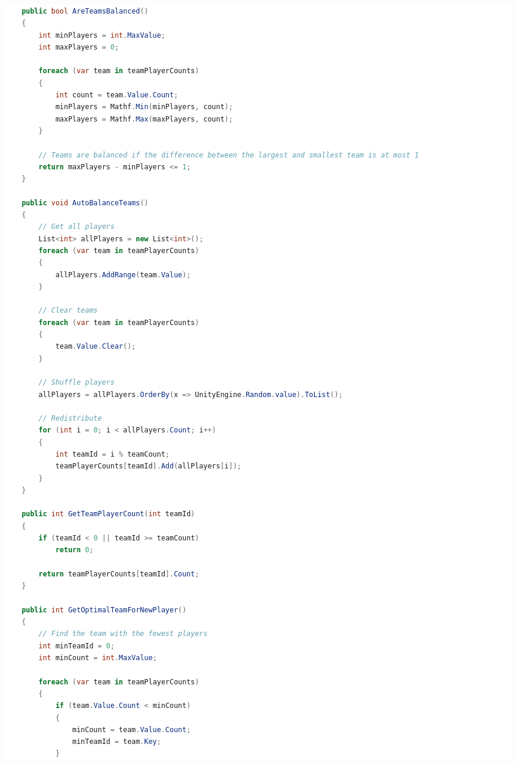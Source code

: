 ```csharp
    public bool AreTeamsBalanced()
    {
        int minPlayers = int.MaxValue;
        int maxPlayers = 0;
        
        foreach (var team in teamPlayerCounts)
        {
            int count = team.Value.Count;
            minPlayers = Mathf.Min(minPlayers, count);
            maxPlayers = Mathf.Max(maxPlayers, count);
        }
        
        // Teams are balanced if the difference between the largest and smallest team is at most 1
        return maxPlayers - minPlayers <= 1;
    }
    
    public void AutoBalanceTeams()
    {
        // Get all players
        List<int> allPlayers = new List<int>();
        foreach (var team in teamPlayerCounts)
        {
            allPlayers.AddRange(team.Value);
        }
        
        // Clear teams
        foreach (var team in teamPlayerCounts)
        {
            team.Value.Clear();
        }
        
        // Shuffle players
        allPlayers = allPlayers.OrderBy(x => UnityEngine.Random.value).ToList();
        
        // Redistribute
        for (int i = 0; i < allPlayers.Count; i++)
        {
            int teamId = i % teamCount;
            teamPlayerCounts[teamId].Add(allPlayers[i]);
        }
    }
    
    public int GetTeamPlayerCount(int teamId)
    {
        if (teamId < 0 || teamId >= teamCount)
            return 0;
            
        return teamPlayerCounts[teamId].Count;
    }
    
    public int GetOptimalTeamForNewPlayer()
    {
        // Find the team with the fewest players
        int minTeamId = 0;
        int minCount = int.MaxValue;
        
        foreach (var team in teamPlayerCounts)
        {
            if (team.Value.Count < minCount)
            {
                minCount = team.Value.Count;
                minTeamId = team.Key;
            }
```